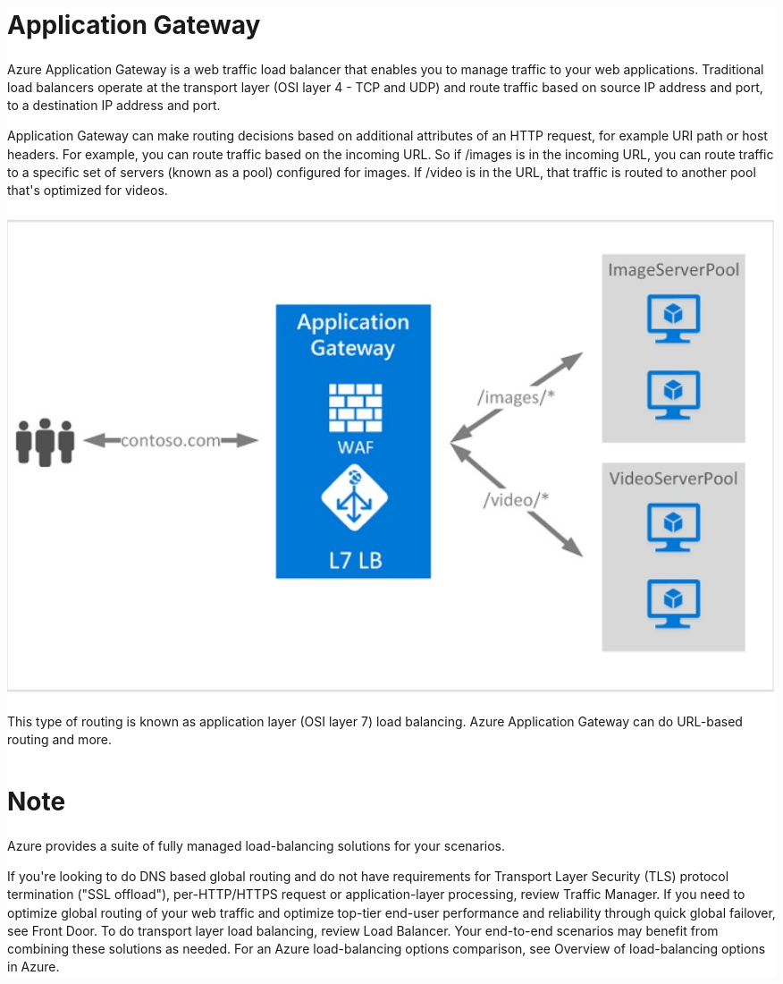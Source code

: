 # Application Gateway

Azure Application Gateway is a web traffic load balancer that enables you to manage traffic to your web applications. Traditional load balancers operate at the transport layer (OSI layer 4 - TCP and UDP) and route traffic based on source IP address and port, to a destination IP address and port.

Application Gateway can make routing decisions based on additional attributes of an HTTP request, for example URI path or host headers. For example, you can route traffic based on the incoming URL. So if /images is in the incoming URL, you can route traffic to a specific set of servers (known as a pool) configured for images. If /video is in the URL, that traffic is routed to another pool that's optimized for videos.

![Alt text](../../00_includes/PRO_01_Cloud/AppGateways.jpg)

This type of routing is known as application layer (OSI layer 7) load balancing. Azure Application Gateway can do URL-based routing and more.

# Note

Azure provides a suite of fully managed load-balancing solutions for your scenarios.

If you're looking to do DNS based global routing and do not have requirements for Transport Layer Security (TLS) protocol termination ("SSL offload"), per-HTTP/HTTPS request or application-layer processing, review Traffic Manager.
If you need to optimize global routing of your web traffic and optimize top-tier end-user performance and reliability through quick global failover, see Front Door.
To do transport layer load balancing, review Load Balancer.
Your end-to-end scenarios may benefit from combining these solutions as needed. For an Azure load-balancing options comparison, see Overview of load-balancing options in Azure.
